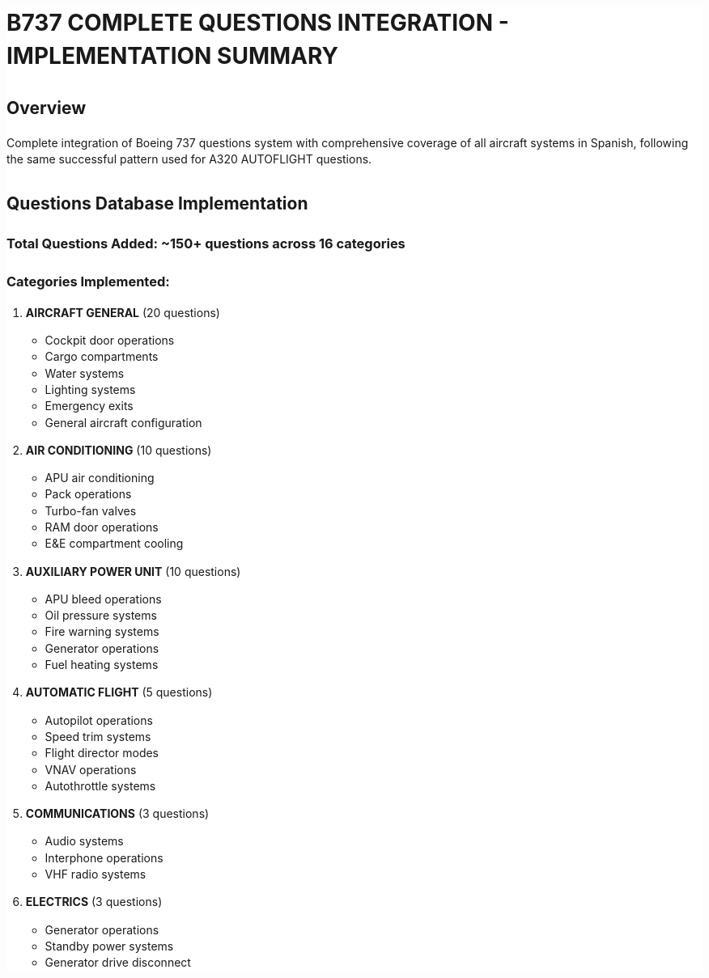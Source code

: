 # B737 COMPLETE QUESTIONS INTEGRATION - IMPLEMENTATION SUMMARY

## Overview
Complete integration of Boeing 737 questions system with comprehensive coverage of all aircraft systems in Spanish, following the same successful pattern used for A320 AUTOFLIGHT questions.

## Questions Database Implementation

### Total Questions Added: ~150+ questions across 16 categories

### Categories Implemented:
1. **AIRCRAFT GENERAL** (20 questions)
   - Cockpit door operations
   - Cargo compartments
   - Water systems
   - Lighting systems
   - Emergency exits
   - General aircraft configuration

2. **AIR CONDITIONING** (10 questions)
   - APU air conditioning
   - Pack operations
   - Turbo-fan valves
   - RAM door operations
   - E&E compartment cooling

3. **AUXILIARY POWER UNIT** (10 questions)
   - APU bleed operations
   - Oil pressure systems
   - Fire warning systems
   - Generator operations
   - Fuel heating systems

4. **AUTOMATIC FLIGHT** (5 questions)
   - Autopilot operations
   - Speed trim systems
   - Flight director modes
   - VNAV operations
   - Autothrottle systems

5. **COMMUNICATIONS** (3 questions)
   - Audio systems
   - Interphone operations
   - VHF radio systems

6. **ELECTRICS** (3 questions)
   - Generator operations
   - Standby power systems
   - Generator drive disconnect
